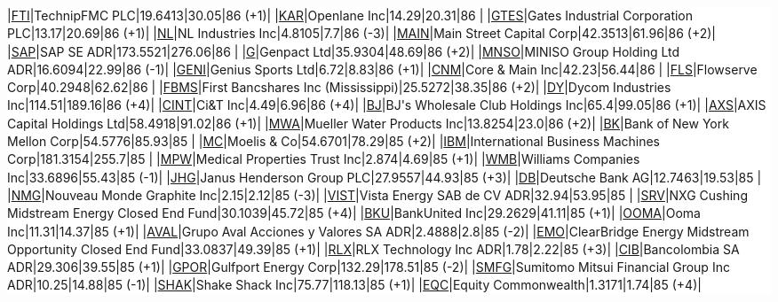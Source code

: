 |[FTI](https://finance.yahoo.com/quote/FTI/)|TechnipFMC PLC|19.6413|30.05|86 (+1)|
|[KAR](https://finance.yahoo.com/quote/KAR/)|Openlane Inc|14.29|20.31|86 |
|[GTES](https://finance.yahoo.com/quote/GTES/)|Gates Industrial Corporation PLC|13.17|20.69|86 (+1)|
|[NL](https://finance.yahoo.com/quote/NL/)|NL Industries Inc|4.8105|7.7|86 (-3)|
|[MAIN](https://finance.yahoo.com/quote/MAIN/)|Main Street Capital Corp|42.3513|61.96|86 (+2)|
|[SAP](https://finance.yahoo.com/quote/SAP/)|SAP SE ADR|173.5521|276.06|86 |
|[G](https://finance.yahoo.com/quote/G/)|Genpact Ltd|35.9304|48.69|86 (+2)|
|[MNSO](https://finance.yahoo.com/quote/MNSO/)|MINISO Group Holding Ltd ADR|16.6094|22.99|86 (-1)|
|[GENI](https://finance.yahoo.com/quote/GENI/)|Genius Sports Ltd|6.72|8.83|86 (+1)|
|[CNM](https://finance.yahoo.com/quote/CNM/)|Core & Main Inc|42.23|56.44|86 |
|[FLS](https://finance.yahoo.com/quote/FLS/)|Flowserve Corp|40.2948|62.62|86 |
|[FBMS](https://finance.yahoo.com/quote/FBMS/)|First Bancshares Inc (Mississippi)|25.5272|38.35|86 (+2)|
|[DY](https://finance.yahoo.com/quote/DY/)|Dycom Industries Inc|114.51|189.16|86 (+4)|
|[CINT](https://finance.yahoo.com/quote/CINT/)|Ci&T Inc|4.49|6.96|86 (+4)|
|[BJ](https://finance.yahoo.com/quote/BJ/)|BJ's Wholesale Club Holdings Inc|65.4|99.05|86 (+1)|
|[AXS](https://finance.yahoo.com/quote/AXS/)|AXIS Capital Holdings Ltd|58.4918|91.02|86 (+1)|
|[MWA](https://finance.yahoo.com/quote/MWA/)|Mueller Water Products Inc|13.8254|23.0|86 (+2)|
|[BK](https://finance.yahoo.com/quote/BK/)|Bank of New York Mellon Corp|54.5776|85.93|85 |
|[MC](https://finance.yahoo.com/quote/MC/)|Moelis & Co|54.6701|78.29|85 (+2)|
|[IBM](https://finance.yahoo.com/quote/IBM/)|International Business Machines Corp|181.3154|255.7|85 |
|[MPW](https://finance.yahoo.com/quote/MPW/)|Medical Properties Trust Inc|2.874|4.69|85 (+1)|
|[WMB](https://finance.yahoo.com/quote/WMB/)|Williams Companies Inc|33.6896|55.43|85 (-1)|
|[JHG](https://finance.yahoo.com/quote/JHG/)|Janus Henderson Group PLC|27.9557|44.93|85 (+3)|
|[DB](https://finance.yahoo.com/quote/DB/)|Deutsche Bank AG|12.7463|19.53|85 |
|[NMG](https://finance.yahoo.com/quote/NMG/)|Nouveau Monde Graphite Inc|2.15|2.12|85 (-3)|
|[VIST](https://finance.yahoo.com/quote/VIST/)|Vista Energy SAB de CV ADR|32.94|53.95|85 |
|[SRV](https://finance.yahoo.com/quote/SRV/)|NXG Cushing Midstream Energy Closed End Fund|30.1039|45.72|85 (+4)|
|[BKU](https://finance.yahoo.com/quote/BKU/)|BankUnited Inc|29.2629|41.11|85 (+1)|
|[OOMA](https://finance.yahoo.com/quote/OOMA/)|Ooma Inc|11.31|14.37|85 (+1)|
|[AVAL](https://finance.yahoo.com/quote/AVAL/)|Grupo Aval Acciones y Valores SA ADR|2.4888|2.8|85 (-2)|
|[EMO](https://finance.yahoo.com/quote/EMO/)|ClearBridge Energy Midstream Opportunity Closed End Fund|33.0837|49.39|85 (+1)|
|[RLX](https://finance.yahoo.com/quote/RLX/)|RLX Technology Inc ADR|1.78|2.22|85 (+3)|
|[CIB](https://finance.yahoo.com/quote/CIB/)|Bancolombia SA ADR|29.306|39.55|85 (+1)|
|[GPOR](https://finance.yahoo.com/quote/GPOR/)|Gulfport Energy Corp|132.29|178.51|85 (-2)|
|[SMFG](https://finance.yahoo.com/quote/SMFG/)|Sumitomo Mitsui Financial Group Inc ADR|10.25|14.88|85 (-1)|
|[SHAK](https://finance.yahoo.com/quote/SHAK/)|Shake Shack Inc|75.77|118.13|85 (+1)|
|[EQC](https://finance.yahoo.com/quote/EQC/)|Equity Commonwealth|1.3171|1.74|85 (+4)|